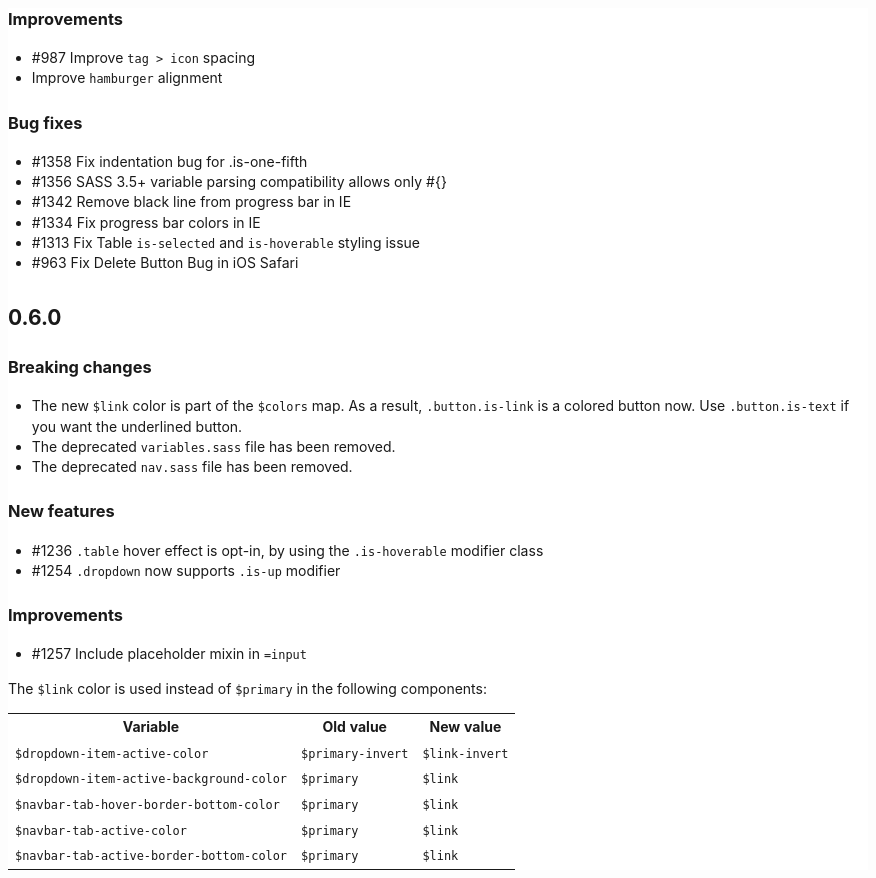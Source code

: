 ### Improvements

- #987 Improve `tag > icon` spacing
- Improve `hamburger` alignment

### Bug fixes

- #1358 Fix indentation bug for .is-one-fifth
- #1356 SASS 3.5+ variable parsing compatibility allows only #{}
- #1342 Remove black line from progress bar in IE
- #1334 Fix progress bar colors in IE
- #1313 Fix Table `is-selected` and `is-hoverable` styling issue
- #963 Fix Delete Button Bug in iOS Safari

## 0.6.0

### Breaking changes

- The new `$link` color is part of the `$colors` map. As a result, `.button.is-link` is a colored button now. Use `.button.is-text` if you want the underlined button.
- The deprecated `variables.sass` file has been removed.
- The deprecated `nav.sass` file has been removed.

### New features

- #1236 `.table` hover effect is opt-in, by using the `.is-hoverable` modifier class
- #1254 `.dropdown` now supports `.is-up` modifier

### Improvements

- #1257 Include placeholder mixin in `=input`

The `$link` color is used instead of `$primary` in the following components:

<table>
  <tr>
    <th>Variable</th>
    <th>Old value</th>
    <th>New value</th>
  </tr>
  <tr>
    <td><code>$dropdown-item-active-color</code></td>
    <td><code>$primary-invert</code></td>
    <td><code>$link-invert</code></td>
  </tr>
  <tr>
    <td><code>$dropdown-item-active-background-color</code></td>
    <td><code>$primary</code></td>
    <td><code>$link</code></td>
  </tr>
  <tr>
    <td><code>$navbar-tab-hover-border-bottom-color</code></td>
    <td><code>$primary</code></td>
    <td><code>$link</code></td>
  </tr>
  <tr>
    <td><code>$navbar-tab-active-color</code></td>
    <td><code>$primary</code></td>
    <td><code>$link</code></td>
  </tr>
  <tr>
    <td><code>$navbar-tab-active-border-bottom-color</code></td>
    <td><code>$primary</code></td>
    <td><code>$link</code></td>